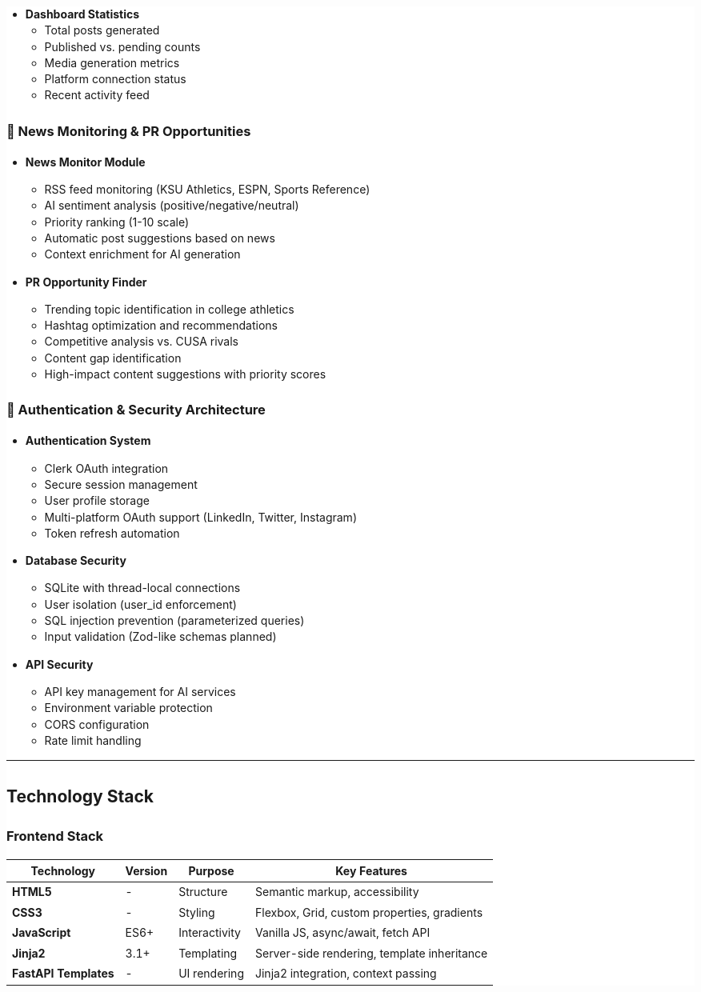 - **Dashboard Statistics**
  - Total posts generated
  - Published vs. pending counts
  - Media generation metrics
  - Platform connection status
  - Recent activity feed

### 📰 News Monitoring & PR Opportunities
- **News Monitor Module**
  - RSS feed monitoring (KSU Athletics, ESPN, Sports Reference)
  - AI sentiment analysis (positive/negative/neutral)
  - Priority ranking (1-10 scale)
  - Automatic post suggestions based on news
  - Context enrichment for AI generation

- **PR Opportunity Finder**
  - Trending topic identification in college athletics
  - Hashtag optimization and recommendations
  - Competitive analysis vs. CUSA rivals
  - Content gap identification
  - High-impact content suggestions with priority scores

### 🔐 Authentication & Security Architecture
- **Authentication System**
  - Clerk OAuth integration
  - Secure session management
  - User profile storage
  - Multi-platform OAuth support (LinkedIn, Twitter, Instagram)
  - Token refresh automation

- **Database Security**
  - SQLite with thread-local connections
  - User isolation (user_id enforcement)
  - SQL injection prevention (parameterized queries)
  - Input validation (Zod-like schemas planned)

- **API Security**
  - API key management for AI services
  - Environment variable protection
  - CORS configuration
  - Rate limit handling

---

## Technology Stack

### Frontend Stack
| Technology | Version | Purpose | Key Features |
|------------|---------|---------|--------------|
| **HTML5** | - | Structure | Semantic markup, accessibility |
| **CSS3** | - | Styling | Flexbox, Grid, custom properties, gradients |
| **JavaScript** | ES6+ | Interactivity | Vanilla JS, async/await, fetch API |
| **Jinja2** | 3.1+ | Templating | Server-side rendering, template inheritance |
| **FastAPI Templates** | - | UI rendering | Jinja2 integration, context passing |
